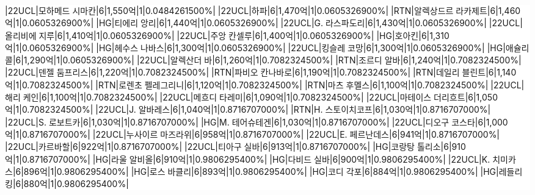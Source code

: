 |22UCL|모하메드 시마칸|6|1,550억|1|0.0484261500%|
|22UCL|하파|6|1,470억|1|0.0605326900%|
|RTN|알렉상드르 라카제트|6|1,460억|1|0.0605326900%|
|HG|티에리 앙리|6|1,440억|1|0.0605326900%|
|22UCL|G. 라스파도리|6|1,430억|1|0.0605326900%|
|22UCL|올리비에 지루|6|1,410억|1|0.0605326900%|
|22UCL|주앙 칸셀루|6|1,400억|1|0.0605326900%|
|HG|호아킨|6|1,310억|1|0.0605326900%|
|HG|헤수스 나바스|6|1,300억|1|0.0605326900%|
|22UCL|킹슬레 코망|6|1,300억|1|0.0605326900%|
|HG|애슐리 콜|6|1,290억|1|0.0605326900%|
|22UCL|알렉산더 바|6|1,260억|1|0.7082324500%|
|RTN|조르디 알바|6|1,240억|1|0.7082324500%|
|22UCL|덴젤 둠프리스|6|1,220억|1|0.7082324500%|
|RTN|파비오 칸나바로|6|1,190억|1|0.7082324500%|
|RTN|데일리 블린트|6|1,140억|1|0.7082324500%|
|RTN|로렌초 펠레그리니|6|1,120억|1|0.7082324500%|
|RTN|마츠 후멜스|6|1,100억|1|0.7082324500%|
|22UCL|해리 케인|6|1,100억|1|0.7082324500%|
|22UCL|메흐디 타레미|6|1,090억|1|0.7082324500%|
|22UCL|마테이스 더리흐트|6|1,050억|1|0.7082324500%|
|22UCL|J. 알바레스|6|1,040억|1|0.8716707000%|
|RTN|H. 스토이치코프|6|1,030억|1|0.8716707000%|
|22UCL|S. 로보트카|6|1,030억|1|0.8716707000%|
|HG|M. 테어슈테겐|6|1,030억|1|0.8716707000%|
|22UCL|디오구 코스타|6|1,000억|1|0.8716707000%|
|22UCL|누사이르 마즈라위|6|958억|1|0.8716707000%|
|22UCL|E. 페르난데스|6|941억|1|0.8716707000%|
|22UCL|카르바할|6|922억|1|0.8716707000%|
|22UCL|티아구 실바|6|913억|1|0.8716707000%|
|HG|코랑탕 톨리소|6|910억|1|0.8716707000%|
|HG|라울 알비올|6|910억|1|0.9806295400%|
|HG|다비드 실바|6|900억|1|0.9806295400%|
|22UCL|K. 치미카스|6|896억|1|0.9806295400%|
|HG|로스 바클리|6|893억|1|0.9806295400%|
|HG|코디 각포|6|884억|1|0.9806295400%|
|HG|레들리 킹|6|880억|1|0.9806295400%|